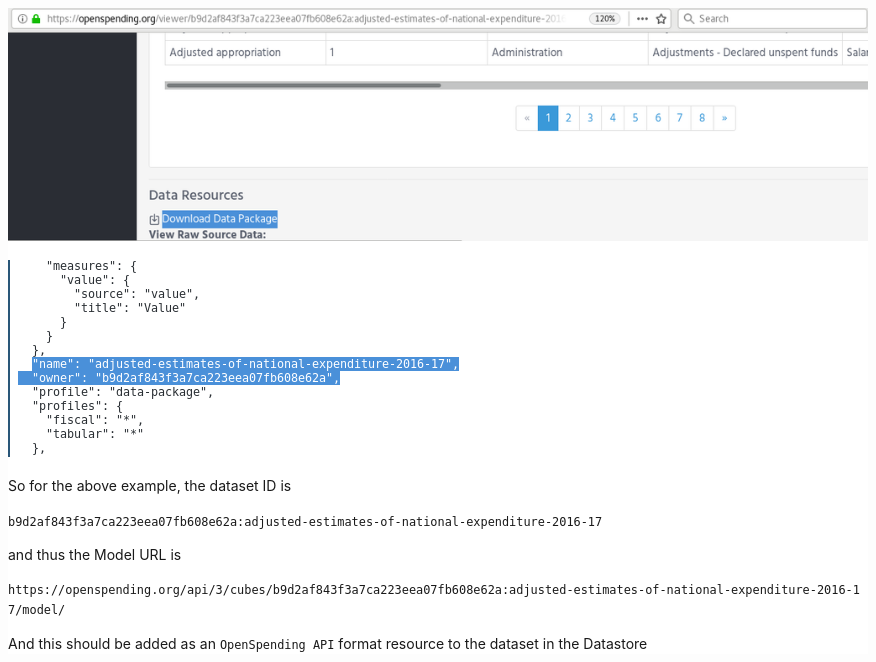 ![Click on Download Data Package to find the OpenSpending account owner id and data package name](../../.gitbook/assets/openspending-datapackage-json.png)

![](../../.gitbook/assets/openspending-datapackage-json-file.png)

So for the above example, the dataset ID is 

```text
b9d2af843f3a7ca223eea07fb608e62a:adjusted-estimates-of-national-expenditure-2016-17
```

and thus the Model URL is

```text
https://openspending.org/api/3/cubes/b9d2af843f3a7ca223eea07fb608e62a:adjusted-estimates-of-national-expenditure-2016-17/model/
```

And this should be added as an `OpenSpending API` format resource to the dataset in the Datastore
